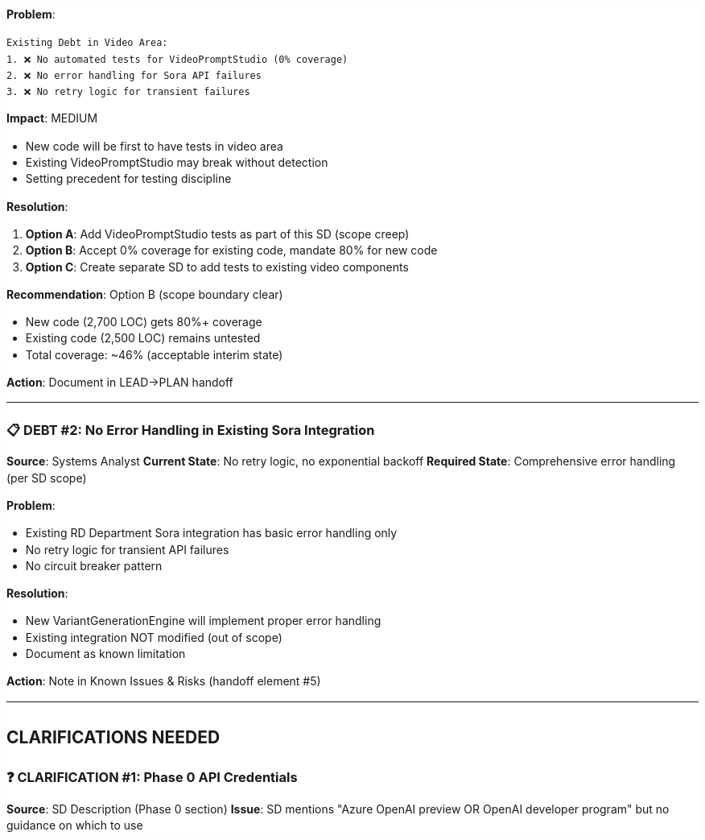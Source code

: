 **Problem**:
```
Existing Debt in Video Area:
1. ❌ No automated tests for VideoPromptStudio (0% coverage)
2. ❌ No error handling for Sora API failures
3. ❌ No retry logic for transient failures
```

**Impact**: MEDIUM
- New code will be first to have tests in video area
- Existing VideoPromptStudio may break without detection
- Setting precedent for testing discipline

**Resolution**:
1. **Option A**: Add VideoPromptStudio tests as part of this SD (scope creep)
2. **Option B**: Accept 0% coverage for existing code, mandate 80% for new code
3. **Option C**: Create separate SD to add tests to existing video components

**Recommendation**: Option B (scope boundary clear)
- New code (2,700 LOC) gets 80%+ coverage
- Existing code (2,500 LOC) remains untested
- Total coverage: ~46% (acceptable interim state)

**Action**: Document in LEAD→PLAN handoff

---

### 📋 DEBT #2: No Error Handling in Existing Sora Integration

**Source**: Systems Analyst
**Current State**: No retry logic, no exponential backoff
**Required State**: Comprehensive error handling (per SD scope)

**Problem**:
- Existing RD Department Sora integration has basic error handling only
- No retry logic for transient API failures
- No circuit breaker pattern

**Resolution**:
- New VariantGenerationEngine will implement proper error handling
- Existing integration NOT modified (out of scope)
- Document as known limitation

**Action**: Note in Known Issues & Risks (handoff element #5)

---

## CLARIFICATIONS NEEDED

### ❓ CLARIFICATION #1: Phase 0 API Credentials

**Source**: SD Description (Phase 0 section)
**Issue**: SD mentions "Azure OpenAI preview OR OpenAI developer program" but no guidance on which to use
